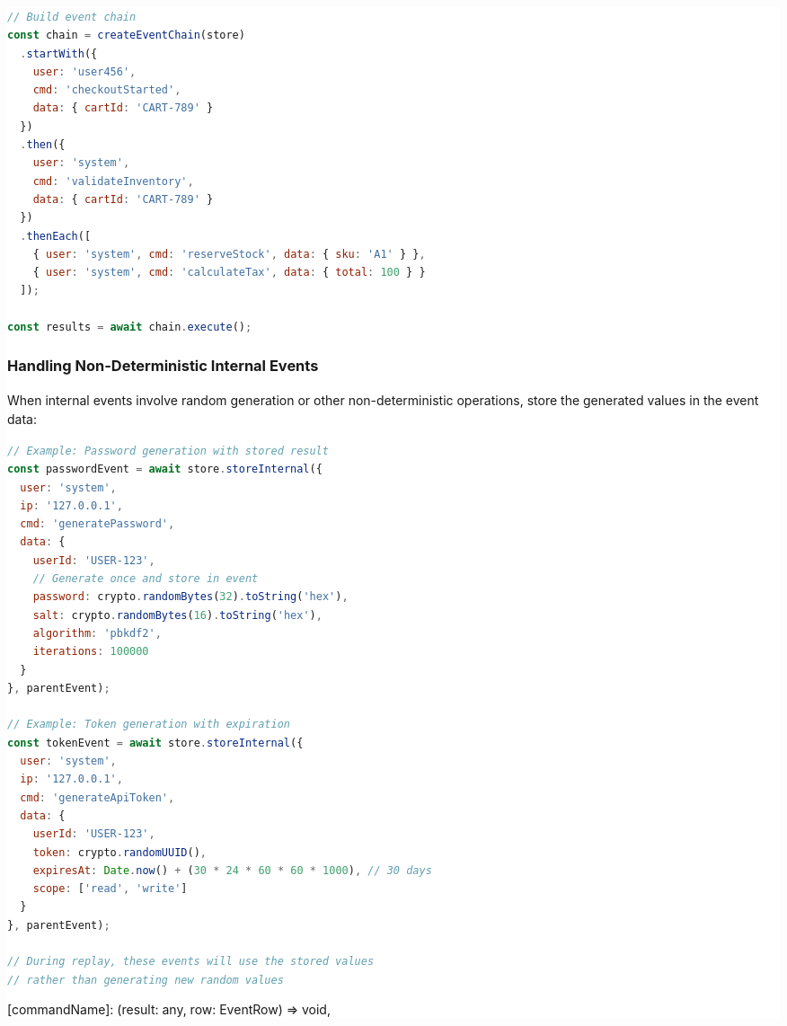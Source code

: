 ```javascript
// Build event chain
const chain = createEventChain(store)
  .startWith({
    user: 'user456',
    cmd: 'checkoutStarted',
    data: { cartId: 'CART-789' }
  })
  .then({
    user: 'system',
    cmd: 'validateInventory',
    data: { cartId: 'CART-789' }
  })
  .thenEach([
    { user: 'system', cmd: 'reserveStock', data: { sku: 'A1' } },
    { user: 'system', cmd: 'calculateTax', data: { total: 100 } }
  ]);

const results = await chain.execute();
```

### Handling Non-Deterministic Internal Events

When internal events involve random generation or other non-deterministic operations, store the generated values in the event data:

```javascript
// Example: Password generation with stored result
const passwordEvent = await store.storeInternal({
  user: 'system',
  ip: '127.0.0.1',
  cmd: 'generatePassword',
  data: {
    userId: 'USER-123',
    // Generate once and store in event
    password: crypto.randomBytes(32).toString('hex'),
    salt: crypto.randomBytes(16).toString('hex'),
    algorithm: 'pbkdf2',
    iterations: 100000
  }
}, parentEvent);

// Example: Token generation with expiration
const tokenEvent = await store.storeInternal({
  user: 'system',
  ip: '127.0.0.1',
  cmd: 'generateApiToken',
  data: {
    userId: 'USER-123',
    token: crypto.randomUUID(),
    expiresAt: Date.now() + (30 * 24 * 60 * 60 * 1000), // 30 days
    scope: ['read', 'write']
  }
}, parentEvent);

// During replay, these events will use the stored values
// rather than generating new random values
```


  [commandName]: (result: any, row: EventRow) => void,
